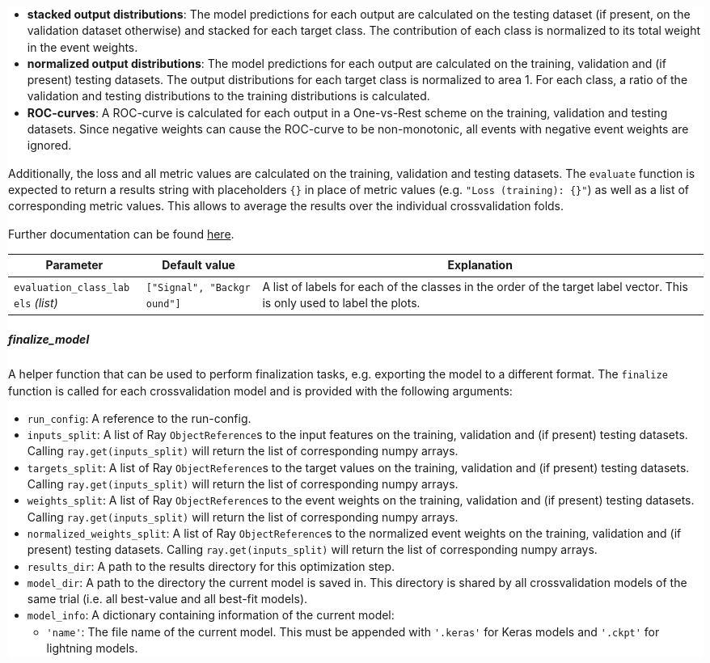 - **stacked output distributions**: The model predictions for each output are calculated on the testing dataset (if present,
on the validation dataset otherwise) and stacked for each target class. The contribution of each class is normalized to
its total weight in the event weights.
- **normalized output distributions**: The model predictions for each output are calculated on the training, validation
and (if present) testing datasets. The output distributions for each target class is normalized to area 1. For each
class, a ratio of the validation and testing distributions to the training distributions is calculated.
- **ROC-curves**: A ROC-curve is calculated for each output in a One-vs-Rest scheme on the training, validation and
testing datasets. Since negative weights can cause the ROC-curve to be non-monotonic, all events with negative event
weights are ignored.

Additionally, the loss and all metric values are calculated on the training, validation and testing datasets. The `evaluate`
function is expected to return a results string with placeholders `{}` in place of metric values (e.g.
`"Loss (training): {}"`) as well as a list of corresponding metric values. This allows to average the results over the
individual crossvalidation folds.

Further documentation can be found [here](https://optima-docs.docs.cern.ch/builtin/evaluation.html#OPTIMA.builtin.evaluation.evaluate).

| Parameter                           | Default value              | Explanation                                                                                                              |
|-------------------------------------|----------------------------|--------------------------------------------------------------------------------------------------------------------------|
| `evaluation_class_labels` *(list)*  | `["Signal", "Background"]` | A list of labels for each of the classes in the order of the target label vector. This is only used to label the plots.  |

##### finalize_model

A helper function that can be used to perform finalization tasks, e.g. exporting the model to a different format. The
`finalize` function is called for each crossvalidation model and is provided with the following arguments:

- `run_config`: A reference to the run-config.
- `inputs_split`: A list of Ray `ObjectReference`s to the input features on the training, validation and (if present)
testing datasets. Calling `ray.get(inputs_split)` will return the list of corresponding numpy arrays.
- `targets_split`: A list of Ray `ObjectReference`s to the target values on the training, validation and (if present)
testing datasets. Calling `ray.get(inputs_split)` will return the list of corresponding numpy arrays.
- `weights_split`: A list of Ray `ObjectReference`s to the event weights on the training, validation and (if present)
testing datasets. Calling `ray.get(inputs_split)` will return the list of corresponding numpy arrays.
- `normalized_weights_split`: A list of Ray `ObjectReference`s to the normalized event weights on the training,
validation and (if present) testing datasets. Calling `ray.get(inputs_split)` will return the list of corresponding
numpy arrays.
- `results_dir`: A path to the results directory for this optimization step.
- `model_dir`: A path to the directory the current model is saved in. This directory is shared by all crossvalidation
models of the same trial (i.e. all best-value and all best-fit models).
- `model_info`: A dictionary containing information of the current model:
  * `'name'`: The file name of the current model. This must be appended with `'.keras'` for Keras models and `'.ckpt'`
    for lightning models.